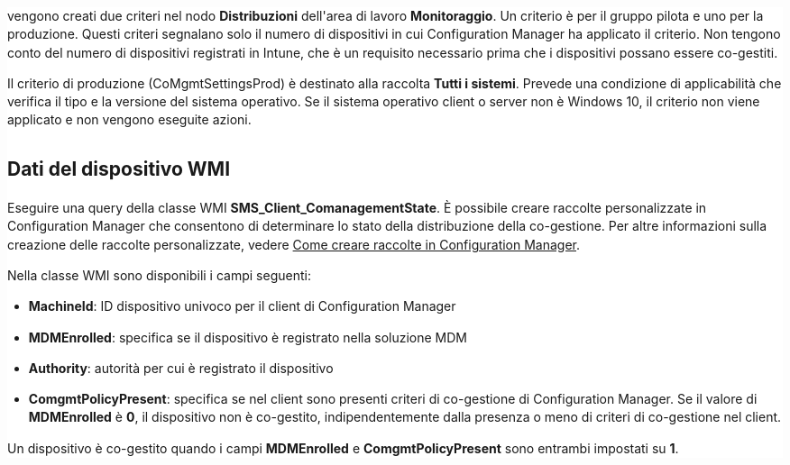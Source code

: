 vengono creati due criteri nel nodo **Distribuzioni** dell'area di lavoro **Monitoraggio**. Un criterio è per il gruppo pilota e uno per la produzione. Questi criteri segnalano solo il numero di dispositivi in cui Configuration Manager ha applicato il criterio. Non tengono conto del numero di dispositivi registrati in Intune, che è un requisito necessario prima che i dispositivi possano essere co-gestiti.  

Il criterio di produzione (CoMgmtSettingsProd) è destinato alla raccolta **Tutti i sistemi**. Prevede una condizione di applicabilità che verifica il tipo e la versione del sistema operativo. Se il sistema operativo client o server non è Windows 10, il criterio non viene applicato e non vengono eseguite azioni.

## <a name="wmi-device-data"></a>Dati del dispositivo WMI

Eseguire una query della classe WMI **SMS_Client_ComanagementState**. È possibile creare raccolte personalizzate in Configuration Manager che consentono di determinare lo stato della distribuzione della co-gestione. Per altre informazioni sulla creazione delle raccolte personalizzate, vedere [Come creare raccolte in Configuration Manager](/sccm/core/clients/manage/collections/create-collections).

Nella classe WMI sono disponibili i campi seguenti:  

- **MachineId**: ID dispositivo univoco per il client di Configuration Manager  

- **MDMEnrolled**: specifica se il dispositivo è registrato nella soluzione MDM  

- **Authority**: autorità per cui è registrato il dispositivo  

- **ComgmtPolicyPresent**: specifica se nel client sono presenti criteri di co-gestione di Configuration Manager. Se il valore di **MDMEnrolled** è **0**, il dispositivo non è co-gestito, indipendentemente dalla presenza o meno di criteri di co-gestione nel client.  

Un dispositivo è co-gestito quando i campi **MDMEnrolled** e **ComgmtPolicyPresent** sono entrambi impostati su **1**.  
